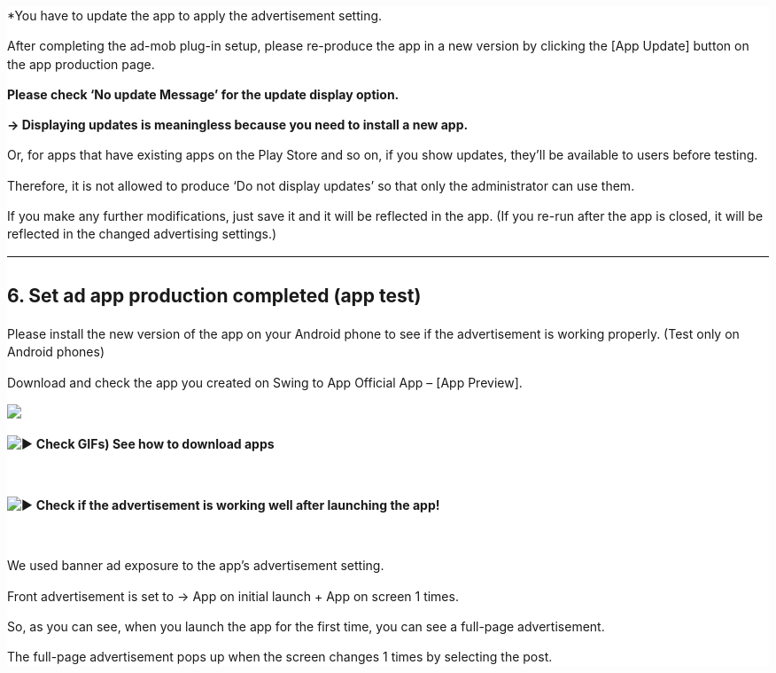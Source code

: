</div>

\*You have to update the app to apply the advertisement setting.

After completing the ad-mob plug-in setup, please re-produce the app in a new version by clicking the \[App Update] button on the app production page.

**Please check ‘No update Message’ for the update display option.**

**→ Displaying updates is meaningless because you need to install a new app.**

Or, for apps that have existing apps on the Play Store and so on, if you show updates, they’ll be available to users before testing.

Therefore, it is not allowed to produce ‘Do not display updates’ so that only the administrator can use them.

If you make any further modifications, just save it and it will be reflected in the app. (If you re-run after the app is closed, it will be reflected in the changed advertising settings.)



***



## **6. Set ad app production completed (app test)**

Please install the new version of the app on your Android phone to see if the advertisement is working properly. (Test only on Android phones)

Download and check the app you created on Swing to App Official App – \[App Preview].

![](https://support.swing2app.com/wp-content/uploads/2018/10/02\_PC\_%EB%AF%B8%EB%A6%AC%EB%B3%B4%EA%B8%B0%EC%95%B1\_En.png)

<img src="https://s.w.org/images/core/emoji/11/svg/25b6.svg" alt="▶" data-size="line"> **Check GIFs) See how to download apps**

<div align="left">

<img src="https://support.swing2app.com/wp-content/uploads/2020/10/%EB%85%B9%ED%99%94_2020_10_14_14_05_26_450.gif" alt="">

</div>

<img src="https://s.w.org/images/core/emoji/11/svg/25b6.svg" alt="▶" data-size="line"> **Check if the advertisement is working well after launching the app!**

<div align="left">

<img src="https://support.swing2app.com/wp-content/uploads/2020/10/%EB%85%B9%ED%99%94_2020_10_14_14_06_59_671.gif" alt="">

</div>

We used banner ad exposure to the app’s advertisement setting.

Front advertisement is set to -> App on initial launch + App on screen 1 times.

So, as you can see, when you launch the app for the first time, you can see a full-page advertisement.

The full-page advertisement pops up when the screen changes 1 times by selecting the post.
